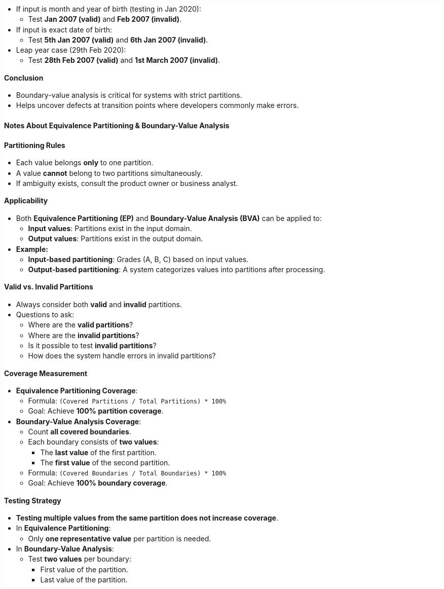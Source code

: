 - If input is month and year of birth (testing in Jan 2020):
  - Test **Jan 2007 (valid)** and **Feb 2007 (invalid)**.
- If input is exact date of birth:
  - Test **5th Jan 2007 (valid)** and **6th Jan 2007 (invalid)**.
- Leap year case (29th Feb 2020):
  - Test **28th Feb 2007 (valid)** and **1st March 2007 (invalid)**.

**Conclusion**

- Boundary-value analysis is critical for systems with strict partitions.
- Helps uncover defects at transition points where developers commonly make errors.

#### Notes About Equivalence Partitioning & Boundary-Value Analysis

**Partitioning Rules**

- Each value belongs **only** to one partition.
- A value **cannot** belong to two partitions simultaneously.
- If ambiguity exists, consult the product owner or business analyst.

**Applicability**

- Both **Equivalence Partitioning (EP)** and **Boundary-Value Analysis (BVA)** can be applied to:
  - **Input values**: Partitions exist in the input domain.
  - **Output values**: Partitions exist in the output domain.
- **Example:**
  - **Input-based partitioning**: Grades (A, B, C) based on input values.
  - **Output-based partitioning**: A system categorizes values into partitions after processing.

**Valid vs. Invalid Partitions**

- Always consider both **valid** and **invalid** partitions.
- Questions to ask:
  - Where are the **valid partitions**?
  - Where are the **invalid partitions**?
  - Is it possible to test **invalid partitions**?
  - How does the system handle errors in invalid partitions?

**Coverage Measurement**

- **Equivalence Partitioning Coverage**:
  - Formula: `(Covered Partitions / Total Partitions) * 100%`
  - Goal: Achieve **100% partition coverage**.
- **Boundary-Value Analysis Coverage**:
  - Count **all covered boundaries**.
  - Each boundary consists of **two values**:
    - The **last value** of the first partition.
    - The **first value** of the second partition.
  - Formula: `(Covered Boundaries / Total Boundaries) * 100%`
  - Goal: Achieve **100% boundary coverage**.

**Testing Strategy**

- **Testing multiple values from the same partition does not increase coverage**.
- In **Equivalence Partitioning**:
  - Only **one representative value** per partition is needed.
- In **Boundary-Value Analysis**:
  - Test **two values** per boundary:
    - First value of the partition.
    - Last value of the partition.
